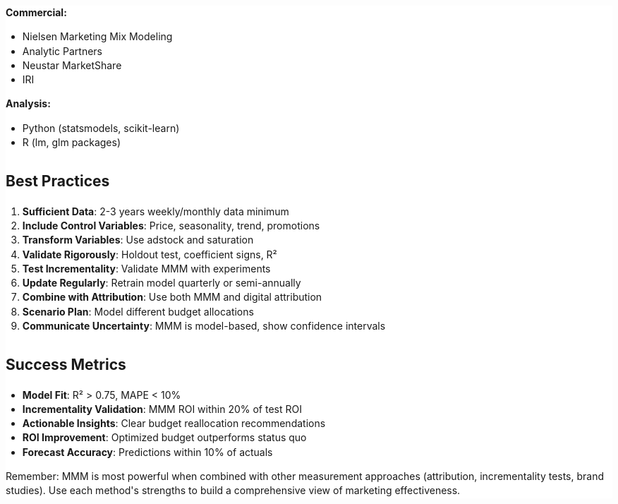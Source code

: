 **Commercial:**
- Nielsen Marketing Mix Modeling
- Analytic Partners
- Neustar MarketShare
- IRI

**Analysis:**
- Python (statsmodels, scikit-learn)
- R (lm, glm packages)

## Best Practices

1. **Sufficient Data**: 2-3 years weekly/monthly data minimum
2. **Include Control Variables**: Price, seasonality, trend, promotions
3. **Transform Variables**: Use adstock and saturation
4. **Validate Rigorously**: Holdout test, coefficient signs, R²
5. **Test Incrementality**: Validate MMM with experiments
6. **Update Regularly**: Retrain model quarterly or semi-annually
7. **Combine with Attribution**: Use both MMM and digital attribution
8. **Scenario Plan**: Model different budget allocations
9. **Communicate Uncertainty**: MMM is model-based, show confidence intervals

## Success Metrics

- **Model Fit**: R² > 0.75, MAPE < 10%
- **Incrementality Validation**: MMM ROI within 20% of test ROI
- **Actionable Insights**: Clear budget reallocation recommendations
- **ROI Improvement**: Optimized budget outperforms status quo
- **Forecast Accuracy**: Predictions within 10% of actuals

Remember: MMM is most powerful when combined with other measurement approaches (attribution, incrementality tests, brand studies). Use each method's strengths to build a comprehensive view of marketing effectiveness.
